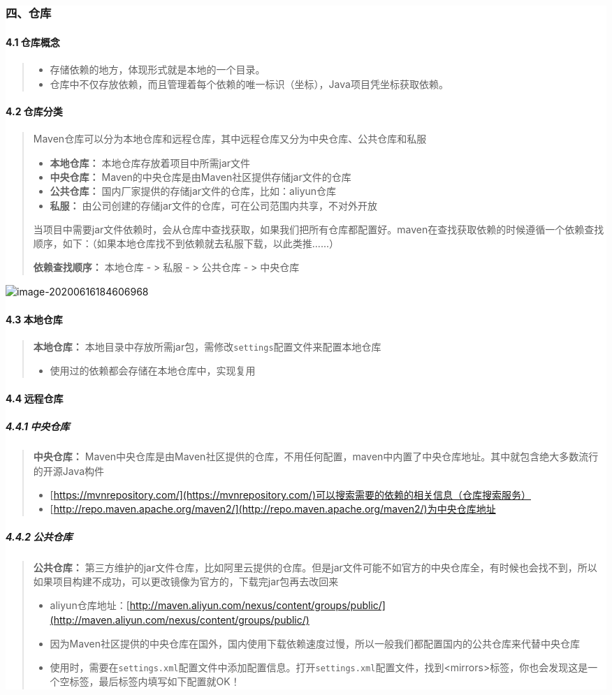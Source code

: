 

### 四、仓库

#### 4.1 仓库概念

> * 存储依赖的地方，体现形式就是本地的一个目录。
> * 仓库中不仅存放依赖，而且管理着每个依赖的唯一标识（坐标），Java项目凭坐标获取依赖。



#### 4.2 仓库分类

> Maven仓库可以分为本地仓库和远程仓库，其中远程仓库又分为中央仓库、公共仓库和私服
>
> - **本地仓库：** 本地仓库存放着项目中所需jar文件
> - **中央仓库：** Maven的中央仓库是由Maven社区提供存储jar文件的仓库
> - **公共仓库：** 国内厂家提供的存储jar文件的仓库，比如：aliyun仓库
> - **私服：** 由公司创建的存储jar文件的仓库，可在公司范围内共享，不对外开放
>
> 当项目中需要jar文件依赖时，会从仓库中查找获取，如果我们把所有仓库都配置好。maven在查找获取依赖的时候遵循一个依赖查找顺序，如下：（如果本地仓库找不到依赖就去私服下载，以此类推......）
>
> **依赖查找顺序：** 本地仓库 - > 私服 - > 公共仓库 - > 中央仓库

![image-20200616184606968](https://yliang.oss-cn-shanghai.aliyuncs.com/img/programming/tools/maven/application/20200616184609.png)



#### 4.3 本地仓库

> **本地仓库：** 本地目录中存放所需jar包，需修改`settings`配置文件来配置本地仓库
>
> - 使用过的依赖都会存储在本地仓库中，实现复用



#### 4.4 远程仓库

##### 4.4.1 中央仓库

> **中央仓库：** Maven中央仓库是由Maven社区提供的仓库，不用任何配置，maven中内置了中央仓库地址。其中就包含绝大多数流行的开源Java构件
>
> - [https://mvnrepository.com/](https://mvnrepository.com/)可以搜索需要的依赖的相关信息（仓库搜索服务）
> - [http://repo.maven.apache.org/maven2/](http://repo.maven.apache.org/maven2/)为中央仓库地址



##### 4.4.2 公共仓库

> **公共仓库：** 第三方维护的jar文件仓库，比如阿里云提供的仓库。但是jar文件可能不如官方的中央仓库全，有时候也会找不到，所以如果项目构建不成功，可以更改镜像为官方的，下载完jar包再去改回来
>
> - aliyun仓库地址：[http://maven.aliyun.com/nexus/content/groups/public/](http://maven.aliyun.com/nexus/content/groups/public/)
>
> - 因为Maven社区提供的中央仓库在国外，国内使用下载依赖速度过慢，所以一般我们都配置国内的公共仓库来代替中央仓库
> - 使用时，需要在`settings.xml`配置文件中添加配置信息。打开`settings.xml`配置文件，找到\<mirrors>标签，你也会发现这是一个空标签，最后标签内填写如下配置就OK！
